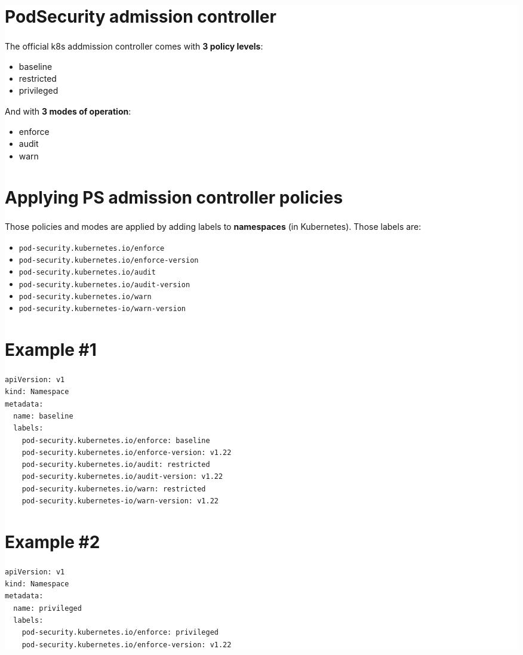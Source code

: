 # PodSecurity admission controller

The official k8s addmission controller comes with **3 policy levels**:

* baseline
* restricted
* privileged

And with **3 modes of operation**:

* enforce
* audit
* warn

# Applying PS admission controller policies

Those policies and modes are applied by adding labels to **namespaces** (in
Kubernetes). Those labels are:

* `pod-security.kubernetes.io/enforce`
* `pod-security.kubernetes.io/enforce-version`
* `pod-security.kubernetes.io/audit`
* `pod-security.kubernetes.io/audit-version`
* `pod-security.kubernetes.io/warn`
* `pod-security.kubernetes-io/warn-version`

# Example #1

```
apiVersion: v1
kind: Namespace
metadata:
  name: baseline
  labels:
    pod-security.kubernetes.io/enforce: baseline
    pod-security.kubernetes.io/enforce-version: v1.22
    pod-security.kubernetes.io/audit: restricted
    pod-security.kubernetes.io/audit-version: v1.22
    pod-security.kubernetes.io/warn: restricted
    pod-security.kubernetes-io/warn-version: v1.22
```

# Example #2

```
apiVersion: v1
kind: Namespace
metadata:
  name: privileged
  labels:
    pod-security.kubernetes.io/enforce: privileged
    pod-security.kubernetes.io/enforce-version: v1.22
```
